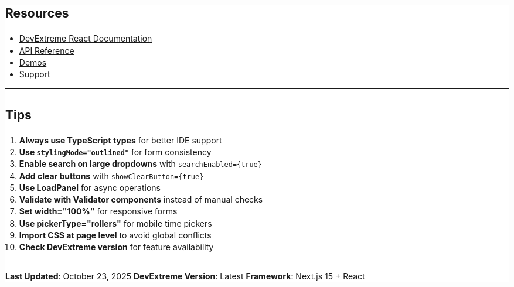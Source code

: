 ## Resources

- [DevExtreme React Documentation](https://js.devexpress.com/React/Documentation/Guide/React_Components/DevExtreme_React_Components/)
- [API Reference](https://js.devexpress.com/React/Documentation/ApiReference/)
- [Demos](https://js.devexpress.com/Demos/WidgetsGallery/)
- [Support](https://supportcenter.devexpress.com/)

---

## Tips

1. **Always use TypeScript types** for better IDE support
2. **Use `stylingMode="outlined"`** for form consistency
3. **Enable search on large dropdowns** with `searchEnabled={true}`
4. **Add clear buttons** with `showClearButton={true}`
5. **Use LoadPanel** for async operations
6. **Validate with Validator components** instead of manual checks
7. **Set width="100%"** for responsive forms
8. **Use pickerType="rollers"** for mobile time pickers
9. **Import CSS at page level** to avoid global conflicts
10. **Check DevExtreme version** for feature availability

---

**Last Updated**: October 23, 2025
**DevExtreme Version**: Latest
**Framework**: Next.js 15 + React
